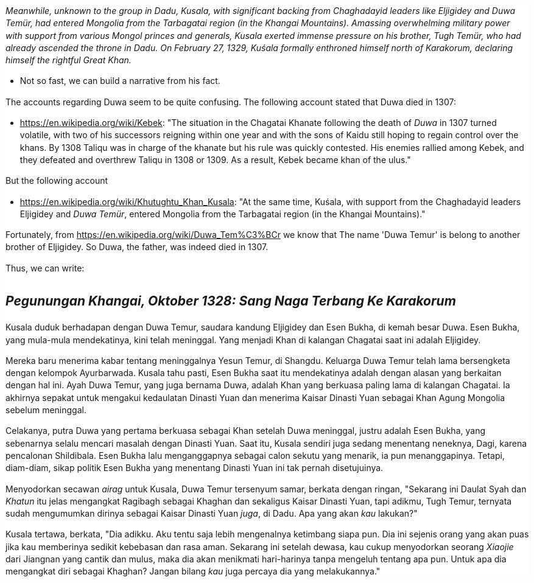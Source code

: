 *Meanwhile, unknown to the group in Dadu, Kusala, with significant backing from Chaghadayid leaders like Eljigidey and Duwa Temür, had entered Mongolia from the Tarbagatai region (in the Khangai Mountains). Amassing overwhelming military power with support from various Mongol princes and generals, Kusala exerted immense pressure on his brother, Tugh Temür, who had already ascended the throne in Dadu. On February 27, 1329, Kuśala formally enthroned himself north of Karakorum, declaring himself the rightful Great Khan.*
- Not so fast, we can build a narrative from his fact.

The accounts regarding Duwa seem to be quite confusing. The following account stated that Duwa died in 1307:

- https://en.wikipedia.org/wiki/Kebek:
  "The situation in the Chagatai Khanate following the death of *Duwa* in 1307 turned volatile, with two of his successors reigning within one year and with the sons of Kaidu still hoping to regain control over the khans. By 1308 Taliqu was in charge of the khanate but his rule was quickly contested. His enemies rallied among Kebek, and they defeated and overthrew Taliqu in 1308 or 1309. As a result, Kebek became khan of the ulus."

But the following account 

- https://en.wikipedia.org/wiki/Khutughtu_Khan_Kusala:
  "At the same time, Kuśala, with support from the Chaghadayid leaders Eljigidey and *Duwa Temür*, entered Mongolia from the Tarbagatai region (in the Khangai Mountains)."

Fortunately, from https://en.wikipedia.org/wiki/Duwa_Tem%C3%BCr we know that The name 'Duwa Temur' is belong to another brother of Eljigidey. So Duwa, the father, was indeed died in 1307.

Thus, we can write:

## *Pegunungan Khangai, Oktober 1328: Sang Naga Terbang Ke Karakorum*

Kusala duduk berhadapan dengan Duwa Temur, saudara kandung Eljigidey dan Esen Bukha, di kemah besar Duwa. Esen Bukha, yang mula-mula mendekatinya, kini telah meninggal. Yang menjadi Khan di kalangan Chagatai saat ini adalah Eljigidey.

Mereka baru menerima kabar tentang meninggalnya Yesun Temur, di Shangdu. Keluarga Duwa Temur telah lama bersengketa dengan kelompok Ayurbarwada. Kusala tahu pasti, Esen Bukha saat itu mendekatinya adalah dengan alasan yang berkaitan dengan hal ini. Ayah Duwa Temur, yang juga bernama Duwa, adalah Khan yang berkuasa paling lama di kalangan Chagatai. Ia akhirnya sepakat untuk mengakui kedaulatan Dinasti Yuan dan menerima Kaisar Dinasti Yuan sebagai Khan Agung Mongolia sebelum meninggal.

Celakanya, putra Duwa yang pertama berkuasa sebagai Khan setelah Duwa meninggal, justru adalah Esen Bukha, yang sebenarnya selalu mencari masalah dengan Dinasti Yuan. Saat itu, Kusala sendiri juga sedang menentang neneknya, Dagi, karena pencalonan Shildibala. Esen Bukha lalu menganggapnya sebagai calon sekutu yang menarik, ia pun menanggapinya. Tetapi, diam-diam, sikap politik Esen Bukha yang menentang Dinasti Yuan ini tak pernah disetujuinya.

Menyodorkan secawan *airag* untuk Kusala, Duwa Temur tersenyum samar, berkata dengan ringan, "Sekarang ini Daulat Syah dan *Khatun* itu jelas mengangkat Ragibagh sebagai Khaghan dan sekaligus Kaisar Dinasti Yuan, tapi adikmu, Tugh Temur, ternyata sudah mengumumkan dirinya sebagai Kaisar Dinasti Yuan *juga*, di Dadu. Apa yang akan *kau* lakukan?"

Kusala tertawa, berkata, "Dia adikku. Aku tentu saja lebih mengenalnya ketimbang siapa pun. Dia ini sejenis orang yang akan puas jika kau memberinya sedikit kebebasan dan rasa aman. Sekarang ini setelah dewasa, kau cukup menyodorkan seorang *Xiaojie* dari Jiangnan yang cantik dan mulus, maka dia akan menikmati hari-harinya tanpa mengeluh tentang apa pun. Untuk apa dia mengangkat diri sebagai Khaghan? Jangan bilang *kau* juga percaya dia yang melakukannya."
